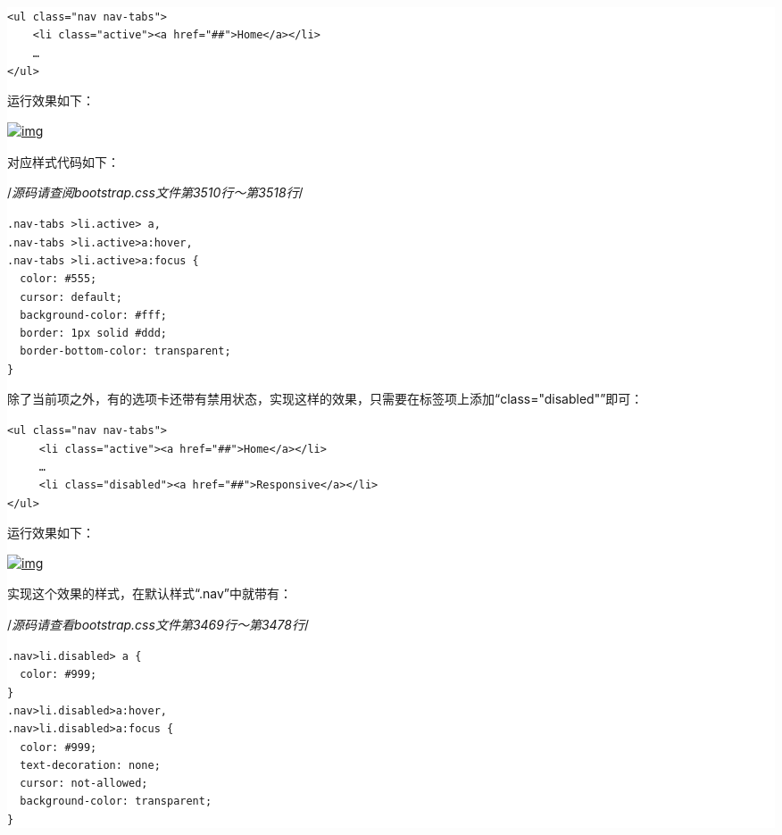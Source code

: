 ```
<ul class="nav nav-tabs">
    <li class="active"><a href="##">Home</a></li>
    …
</ul>
```

运行效果如下：

[![img](http://img.mukewang.com/53e86b7700019e0308540121.jpg)](http://img.mukewang.com/53e86b7700019e0308540121.jpg)

对应样式代码如下：

/*源码请查阅bootstrap.css文件第3510行～第3518行*/

```
.nav-tabs >li.active> a,
.nav-tabs >li.active>a:hover,
.nav-tabs >li.active>a:focus {
  color: #555;
  cursor: default;
  background-color: #fff;
  border: 1px solid #ddd;
  border-bottom-color: transparent;
}
```

除了当前项之外，有的选项卡还带有禁用状态，实现这样的效果，只需要在标签项上添加“class="disabled"”即可：

```
<ul class="nav nav-tabs">
     <li class="active"><a href="##">Home</a></li>
     …
     <li class="disabled"><a href="##">Responsive</a></li>
</ul>
```

运行效果如下：

[![img](http://img.mukewang.com/53e86c8b00015ca208550155.jpg)](http://img.mukewang.com/53e86c8b00015ca208550155.jpg)

实现这个效果的样式，在默认样式“.nav”中就带有：

/*源码请查看bootstrap.css文件第3469行～第3478行*/

```
.nav>li.disabled> a {
  color: #999;
}
.nav>li.disabled>a:hover,
.nav>li.disabled>a:focus {
  color: #999;
  text-decoration: none;
  cursor: not-allowed;
  background-color: transparent;
}
```
